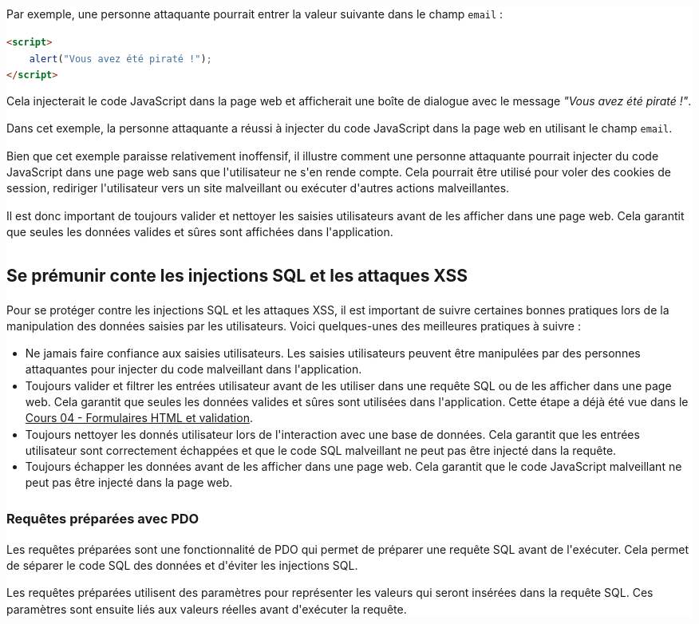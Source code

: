 Par exemple, une personne attaquante pourrait entrer la valeur suivante dans le
champ `email` :

```html
<script>
	alert("Vous avez été piraté !");
</script>
```

Cela injecterait le code JavaScript dans la page web et afficherait une boîte de
dialogue avec le message _"Vous avez été piraté !"_.

Dans cet exemple, la personne attaquante a réussi à injecter du code JavaScript
dans la page web en utilisant le champ `email`.

Bien que cet exemple paraisse relativement inoffensif, il illustre comment une
personne attaquante pourrait injecter du code JavaScript dans une page web sans
que l'utilisateur ne s'en rende compte. Cela pourrait être utilisé pour voler
des cookies de session, rediriger l'utilisateur vers un site malveillant ou
exécuter d'autres actions malveillantes.

Il est donc important de toujours valider et nettoyer les saisies utilisateurs
avant de les afficher dans une page web. Cela garantit que seules les données
valides et sûres sont affichées dans l'application.

## Se prémunir conte les injections SQL et les attaques XSS

Pour se protéger contre les injections SQL et les attaques XSS, il est important
de suivre certaines bonnes pratiques lors de la manipulation des données saisies
par les utilisateurs. Voici quelques-unes des meilleures pratiques à suivre :

- Ne jamais faire confiance aux saisies utilisateurs. Les saisies utilisateurs
  peuvent être manipulées par des personnes attaquantes pour injecter du code
  malveillant dans l'application.
- Toujours valider et filtrer les entrées utilisateur avant de les utiliser dans
  une requête SQL ou de les afficher dans une page web. Cela garantit que seules
  les données valides et sûres sont utilisées dans l'application. Cette étape a
  déjà été vue dans le
  [Cours 04 - Formulaires HTML et validation](../../04-formulaires-html-et-validation/01-theorie/README.md).
- Toujours nettoyer les donnés utilisateur lors de l'interaction avec une base
  de données. Cela garantit que les entrées utilisateur sont correctement
  échappées et que le code SQL malveillant ne peut pas être injecté dans la
  requête.
- Toujours échapper les données avant de les afficher dans une page web. Cela
  garantit que le code JavaScript malveillant ne peut pas être injecté dans la
  page web.

### Requêtes préparées avec PDO

Les requêtes préparées sont une fonctionnalité de PDO qui permet de préparer une
requête SQL avant de l'exécuter. Cela permet de séparer le code SQL des données
et d'éviter les injections SQL.

Les requêtes préparées utilisent des paramètres pour représenter les valeurs qui
seront insérées dans la requête SQL. Ces paramètres sont ensuite liés aux
valeurs réelles avant d'exécuter la requête.
